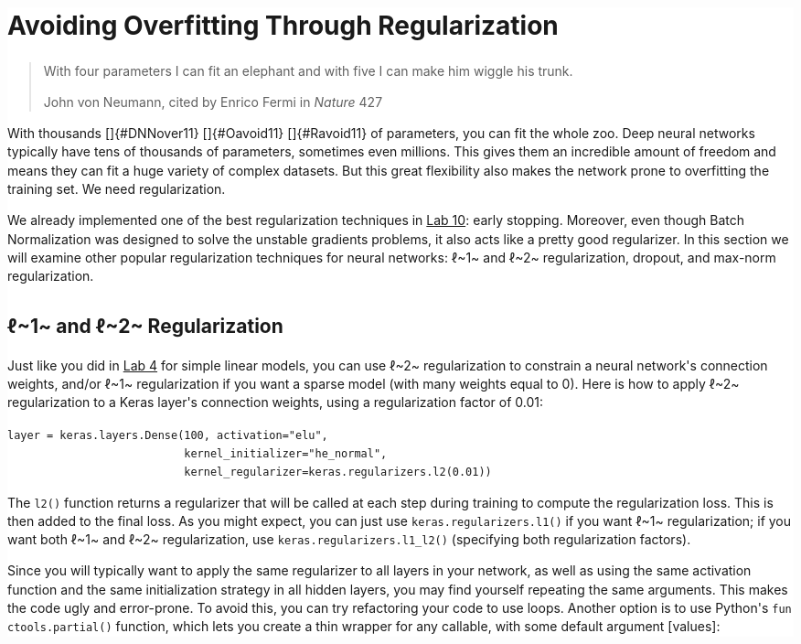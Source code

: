



Avoiding Overfitting Through Regularization
===========================================

> With four parameters I can fit an elephant and with five I can make
> him wiggle his trunk.
>
> John von Neumann, cited by Enrico Fermi in *Nature* 427

With thousands []{#DNNover11} []{#Oavoid11} []{#Ravoid11} of parameters,
you can fit the whole zoo. Deep neural networks typically have tens of
thousands of parameters, sometimes even millions. This gives them an
incredible amount of freedom and means they can fit a huge variety of
complex datasets. But this great flexibility also makes the network
prone to overfitting the training set. We need regularization.

We already implemented one of the best regularization techniques in
[Lab 10](https://learning.oreilly.com/library/view/hands-on-machine-learning/9781492032632/ch10.html#ann_lab):
early stopping. Moreover, even though Batch Normalization was designed
to solve the unstable gradients problems, it also acts like a pretty
good regularizer. In this section we will examine other popular
regularization techniques for neural networks: ℓ~1~ and ℓ~2~
regularization, dropout, and max-norm regularization.



ℓ~1~ and ℓ~2~ Regularization
----------------------------

Just like you did in
[Lab 4](https://learning.oreilly.com/library/view/hands-on-machine-learning/9781492032632/ch04.html#linear_models_lab)
for simple linear models, you can use ℓ~2~ regularization to constrain a
neural network's connection weights, and/or ℓ~1~ regularization if you
want a sparse model (with many weights equal to 0). Here is how to apply
ℓ~2~ regularization to a Keras layer's connection weights, using a
regularization factor of 0.01:

``` {data-type="programlisting" code-language="python"}
layer = keras.layers.Dense(100, activation="elu",
                           kernel_initializer="he_normal",
                           kernel_regularizer=keras.regularizers.l2(0.01))
```

The `l2()` function returns a regularizer that will be called at each
step during training to compute the regularization loss. This is then
added to the final loss. As you might expect, you can just use
`keras.regularizers.l1()` if you want ℓ~1~ regularization; if you want
both ℓ~1~ and ℓ~2~ regularization, use `keras.regularizers.l1_l2()`
(specifying both regularization factors).

Since you will typically want to apply the same regularizer to all
layers in your network, as well as using the same activation function
and the same initialization strategy in all hidden layers, you may find
yourself repeating the same arguments. This makes the code ugly and
error-prone. To avoid this, you can try refactoring your code to use
loops. Another option is to use Python's `functools.partial()` function,
which lets you create a thin wrapper for any callable, with some default
argument [values]:
